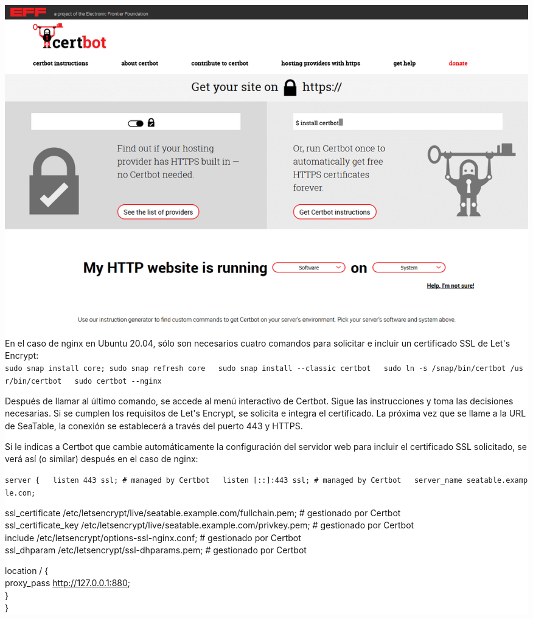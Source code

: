 ![generador de instrucciones de certbot](certbot_instructions_generator.png)

En el caso de nginx en Ubuntu 20.04, sólo son necesarios cuatro comandos para solicitar e incluir un certificado SSL de Let's Encrypt:  
`sudo snap install core; sudo snap refresh core   sudo snap install --classic certbot   sudo ln -s /snap/bin/certbot /usr/bin/certbot   sudo certbot --nginx`

Después de llamar al último comando, se accede al menú interactivo de Certbot. Sigue las instrucciones y toma las decisiones necesarias. Si se cumplen los requisitos de Let's Encrypt, se solicita e integra el certificado. La próxima vez que se llame a la URL de SeaTable, la conexión se establecerá a través del puerto 443 y HTTPS.

Si le indicas a Certbot que cambie automáticamente la configuración del servidor web para incluir el certificado SSL solicitado, se verá así (o similar) después en el caso de nginx:

`server {   listen 443 ssl; # managed by Certbot   listen [::]:443 ssl; # managed by Certbot   server_name seatable.example.com;`

ssl_certificate /etc/letsencrypt/live/seatable.example.com/fullchain.pem; # gestionado por Certbot  
ssl_certificate_key /etc/letsencrypt/live/seatable.example.com/privkey.pem; # gestionado por Certbot  
include /etc/letsencrypt/options-ssl-nginx.conf; # gestionado por Certbot  
ssl_dhparam /etc/letsencrypt/ssl-dhparams.pem; # gestionado por Certbot

location / {  
proxy_pass http://127.0.0.1:880;  
}  
}
